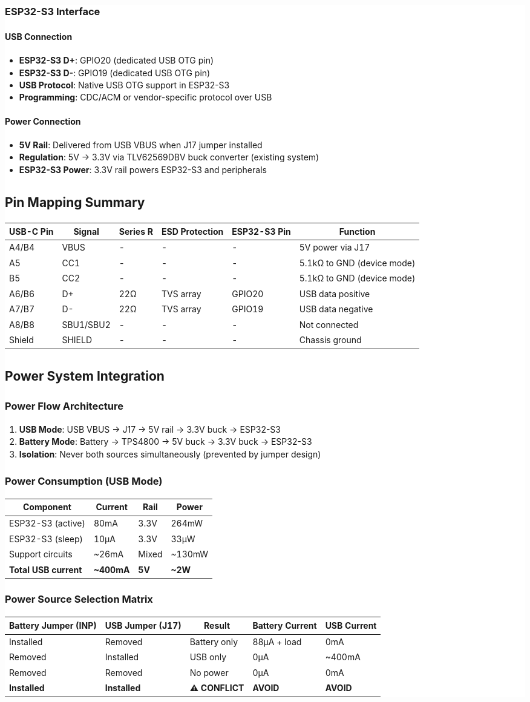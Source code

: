 ### ESP32-S3 Interface

#### USB Connection
- **ESP32-S3 D+**: GPIO20 (dedicated USB OTG pin)
- **ESP32-S3 D-**: GPIO19 (dedicated USB OTG pin)
- **USB Protocol**: Native USB OTG support in ESP32-S3
- **Programming**: CDC/ACM or vendor-specific protocol over USB

#### Power Connection
- **5V Rail**: Delivered from USB VBUS when J17 jumper installed
- **Regulation**: 5V → 3.3V via TLV62569DBV buck converter (existing system)
- **ESP32-S3 Power**: 3.3V rail powers ESP32-S3 and peripherals

## Pin Mapping Summary

| USB-C Pin | Signal | Series R | ESD Protection | ESP32-S3 Pin | Function |
|-----------|--------|----------|----------------|--------------|----------|
| A4/B4 | VBUS | - | - | - | 5V power via J17 |
| A5 | CC1 | - | - | - | 5.1kΩ to GND (device mode) |
| B5 | CC2 | - | - | - | 5.1kΩ to GND (device mode) |
| A6/B6 | D+ | 22Ω | TVS array | GPIO20 | USB data positive |
| A7/B7 | D- | 22Ω | TVS array | GPIO19 | USB data negative |
| A8/B8 | SBU1/SBU2 | - | - | - | Not connected |
| Shield | SHIELD | - | - | - | Chassis ground |

## Power System Integration

### Power Flow Architecture
1. **USB Mode**: USB VBUS → J17 → 5V rail → 3.3V buck → ESP32-S3
2. **Battery Mode**: Battery → TPS4800 → 5V buck → 3.3V buck → ESP32-S3
3. **Isolation**: Never both sources simultaneously (prevented by jumper design)

### Power Consumption (USB Mode)
| Component | Current | Rail | Power |
|-----------|---------|------|-------|
| ESP32-S3 (active) | 80mA | 3.3V | 264mW |
| ESP32-S3 (sleep) | 10µA | 3.3V | 33µW |
| Support circuits | ~26mA | Mixed | ~130mW |
| **Total USB current** | **~400mA** | **5V** | **~2W** |

### Power Source Selection Matrix
| Battery Jumper (INP) | USB Jumper (J17) | Result | Battery Current | USB Current |
|----------------------|-------------------|---------|-----------------|-------------|
| Installed | Removed | Battery only | 88µA + load | 0mA |
| Removed | Installed | USB only | 0µA | ~400mA |
| Removed | Removed | No power | 0µA | 0mA |
| **Installed** | **Installed** | **⚠️ CONFLICT** | **AVOID** | **AVOID** |
